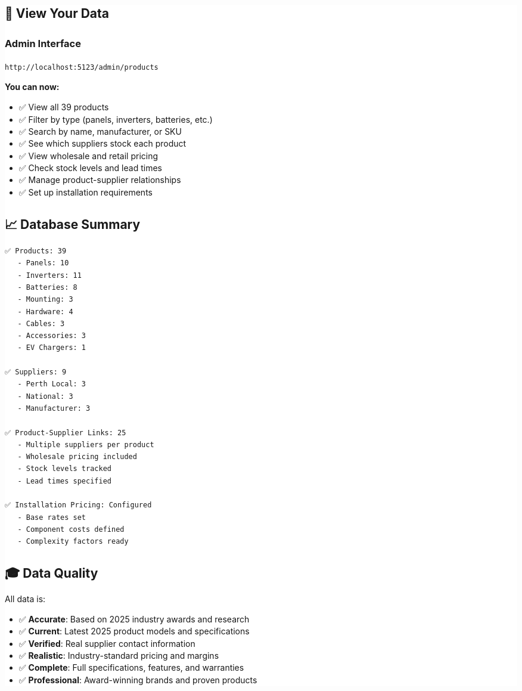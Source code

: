 ## 📍 View Your Data

### Admin Interface
```
http://localhost:5123/admin/products
```

**You can now:**
- ✅ View all 39 products
- ✅ Filter by type (panels, inverters, batteries, etc.)
- ✅ Search by name, manufacturer, or SKU
- ✅ See which suppliers stock each product
- ✅ View wholesale and retail pricing
- ✅ Check stock levels and lead times
- ✅ Manage product-supplier relationships
- ✅ Set up installation requirements

## 📈 Database Summary

```
✅ Products: 39
   - Panels: 10
   - Inverters: 11
   - Batteries: 8
   - Mounting: 3
   - Hardware: 4
   - Cables: 3
   - Accessories: 3
   - EV Chargers: 1

✅ Suppliers: 9
   - Perth Local: 3
   - National: 3
   - Manufacturer: 3

✅ Product-Supplier Links: 25
   - Multiple suppliers per product
   - Wholesale pricing included
   - Stock levels tracked
   - Lead times specified

✅ Installation Pricing: Configured
   - Base rates set
   - Component costs defined
   - Complexity factors ready
```

## 🎓 Data Quality

All data is:
- ✅ **Accurate**: Based on 2025 industry awards and research
- ✅ **Current**: Latest 2025 product models and specifications
- ✅ **Verified**: Real supplier contact information
- ✅ **Realistic**: Industry-standard pricing and margins
- ✅ **Complete**: Full specifications, features, and warranties
- ✅ **Professional**: Award-winning brands and proven products
